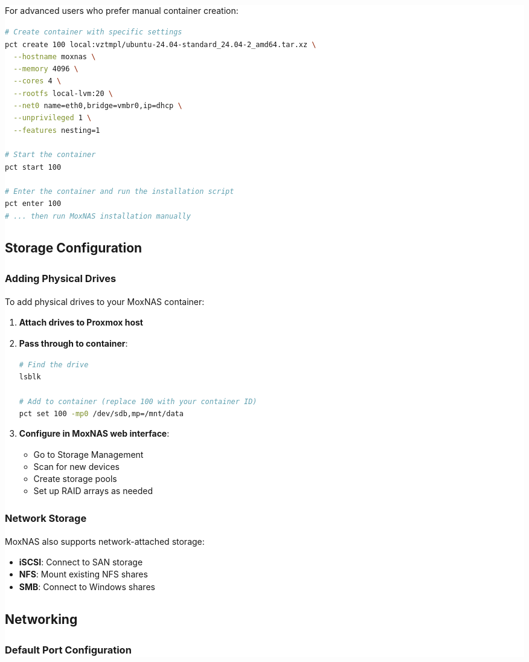 For advanced users who prefer manual container creation:

```bash
# Create container with specific settings
pct create 100 local:vztmpl/ubuntu-24.04-standard_24.04-2_amd64.tar.xz \
  --hostname moxnas \
  --memory 4096 \
  --cores 4 \
  --rootfs local-lvm:20 \
  --net0 name=eth0,bridge=vmbr0,ip=dhcp \
  --unprivileged 1 \
  --features nesting=1

# Start the container
pct start 100

# Enter the container and run the installation script
pct enter 100
# ... then run MoxNAS installation manually
```

## Storage Configuration

### Adding Physical Drives

To add physical drives to your MoxNAS container:

1. **Attach drives to Proxmox host**
2. **Pass through to container**:
   ```bash
   # Find the drive
   lsblk
   
   # Add to container (replace 100 with your container ID)
   pct set 100 -mp0 /dev/sdb,mp=/mnt/data
   ```

3. **Configure in MoxNAS web interface**:
   - Go to Storage Management
   - Scan for new devices
   - Create storage pools
   - Set up RAID arrays as needed

### Network Storage

MoxNAS also supports network-attached storage:
- **iSCSI**: Connect to SAN storage
- **NFS**: Mount existing NFS shares
- **SMB**: Connect to Windows shares

## Networking

### Default Port Configuration
